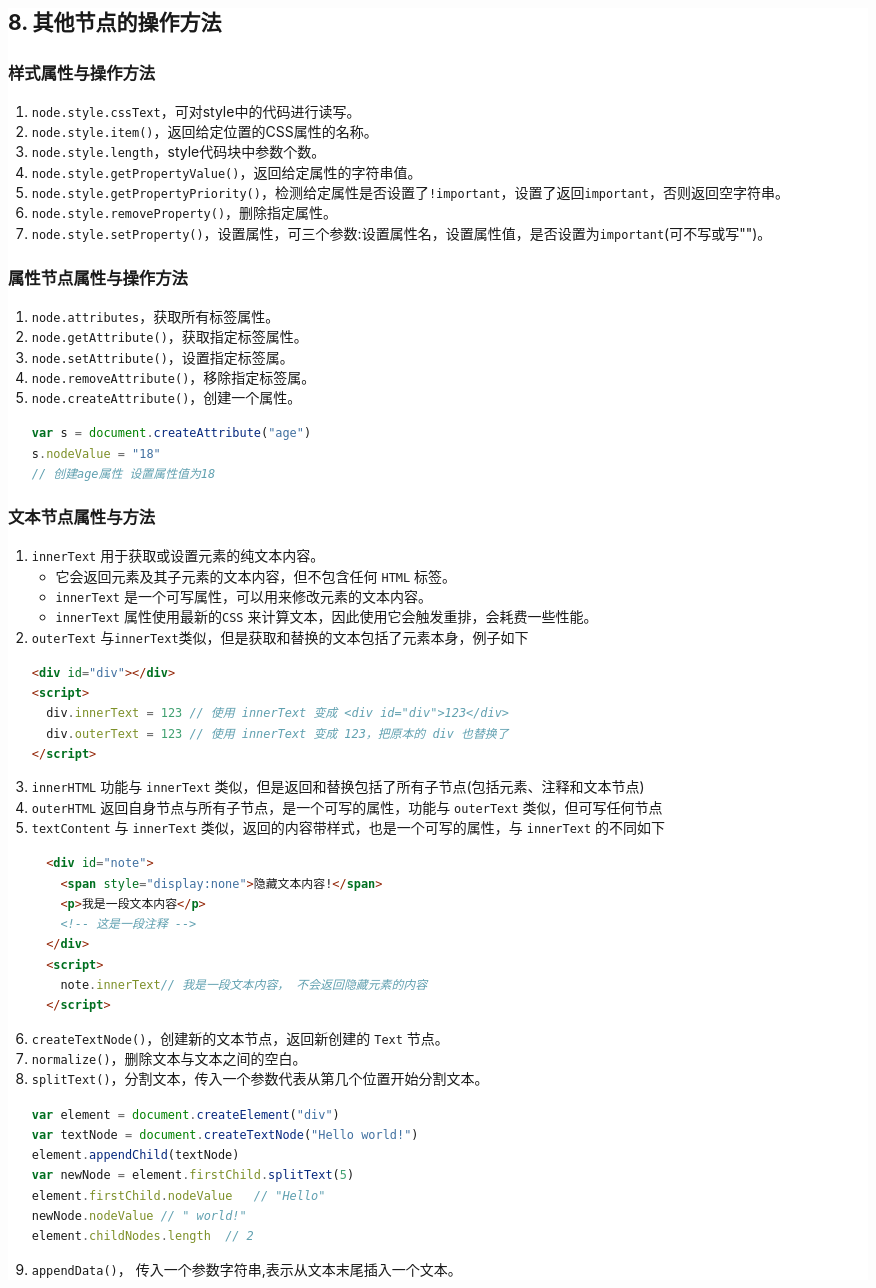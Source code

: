 ## 8. 其他节点的操作方法

### 样式属性与操作方法

1. `node.style.cssText`，可对style中的代码进行读写。
2. `node.style.item()`，返回给定位置的CSS属性的名称。
3. `node.style.length`，style代码块中参数个数。
4. `node.style.getPropertyValue()`，返回给定属性的字符串值。
5. `node.style.getPropertyPriority()`，检测给定属性是否设置了`!important`，设置了返回`important`，否则返回空字符串。
6. `node.style.removeProperty()`，删除指定属性。
7. `node.style.setProperty()`，设置属性，可三个参数:设置属性名，设置属性值，是否设置为`important`(可不写或写"")。

### 属性节点属性与操作方法

1. `node.attributes`，获取所有标签属性。
2. `node.getAttribute()`，获取指定标签属性。
3. `node.setAttribute()`，设置指定标签属。
4. `node.removeAttribute()`，移除指定标签属。
5. `node.createAttribute()`，创建一个属性。
   ```js
   var s = document.createAttribute("age")
   s.nodeValue = "18"
   // 创建age属性 设置属性值为18
   ```

### 文本节点属性与方法

1. `innerText` 用于获取或设置元素的纯文本内容。
    - 它会返回元素及其子元素的文本内容，但不包含任何 `HTML` 标签。
    - `innerText` 是一个可写属性，可以用来修改元素的文本内容。
    - `innerText` 属性使用最新的`CSS` 来计算文本，因此使用它会触发重排，会耗费一些性能。
2. `outerText` 与`innerText`类似，但是获取和替换的文本包括了元素本身，例子如下
   ```html
   <div id="div"></div>
   <script>
     div.innerText = 123 // 使用 innerText 变成 <div id="div">123</div>
     div.outerText = 123 // 使用 innerText 变成 123，把原本的 div 也替换了
   </script>
   ```
3. `innerHTML` 功能与 `innerText` 类似，但是返回和替换包括了所有子节点(包括元素、注释和文本节点)
4. `outerHTML` 返回自身节点与所有子节点，是一个可写的属性，功能与 `outerText` 类似，但可写任何节点
5. `textContent` 与 `innerText` 类似，返回的内容带样式，也是一个可写的属性，与 `innerText` 的不同如下
   ```html
     <div id="note">
       <span style="display:none">隐藏文本内容!</span>
       <p>我是一段文本内容</p>
       <!-- 这是一段注释 -->
     </div>
     <script>
       note.innerText// 我是一段文本内容， 不会返回隐藏元素的内容
     </script>
   ```
6. `createTextNode()`，创建新的文本节点，返回新创建的 `Text` 节点。
7. `normalize()`，删除文本与文本之间的空白。
8. `splitText()`，分割文本，传入一个参数代表从第几个位置开始分割文本。
   ```js 
   var element = document.createElement("div")
   var textNode = document.createTextNode("Hello world!")
   element.appendChild(textNode)
   var newNode = element.firstChild.splitText(5)
   element.firstChild.nodeValue   // "Hello"
   newNode.nodeValue // " world!"
   element.childNodes.length  // 2
   ```
9. `appendData()`， 传入一个参数字符串,表示从文本末尾插入一个文本。